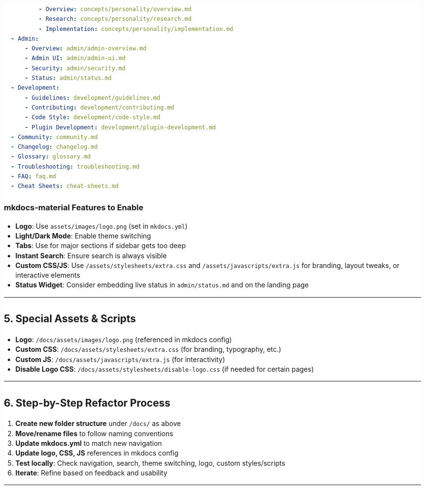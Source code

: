 ```yaml
          - Overview: concepts/personality/overview.md
          - Research: concepts/personality/research.md
          - Implementation: concepts/personality/implementation.md
  - Admin:
      - Overview: admin/admin-overview.md
      - Admin UI: admin/admin-ui.md
      - Security: admin/security.md
      - Status: admin/status.md
  - Development:
      - Guidelines: development/guidelines.md
      - Contributing: development/contributing.md
      - Code Style: development/code-style.md
      - Plugin Development: development/plugin-development.md
  - Community: community.md
  - Changelog: changelog.md
  - Glossary: glossary.md
  - Troubleshooting: troubleshooting.md
  - FAQ: faq.md
  - Cheat Sheets: cheat-sheets.md
```

### mkdocs-material Features to Enable
- **Logo**: Use `assets/images/logo.png` (set in `mkdocs.yml`)
- **Light/Dark Mode**: Enable theme switching
- **Tabs**: Use for major sections if sidebar gets too deep
- **Instant Search**: Ensure search is always visible
- **Custom CSS/JS**: Use `/assets/stylesheets/extra.css` and `/assets/javascripts/extra.js` for branding, layout tweaks, or interactive elements
- **Status Widget**: Consider embedding live status in `admin/status.md` and on the landing page

---

## 5. Special Assets & Scripts
- **Logo**: `/docs/assets/images/logo.png` (referenced in mkdocs config)
- **Custom CSS**: `/docs/assets/stylesheets/extra.css` (for branding, typography, etc.)
- **Custom JS**: `/docs/assets/javascripts/extra.js` (for interactivity)
- **Disable Logo CSS**: `/docs/assets/stylesheets/disable-logo.css` (if needed for certain pages)

---

## 6. Step-by-Step Refactor Process
1. **Create new folder structure** under `/docs/` as above
2. **Move/rename files** to follow naming conventions
3. **Update mkdocs.yml** to match new navigation
4. **Update logo, CSS, JS** references in mkdocs config
5. **Test locally**: Check navigation, search, theme switching, logo, custom styles/scripts
6. **Iterate**: Refine based on feedback and usability

---
